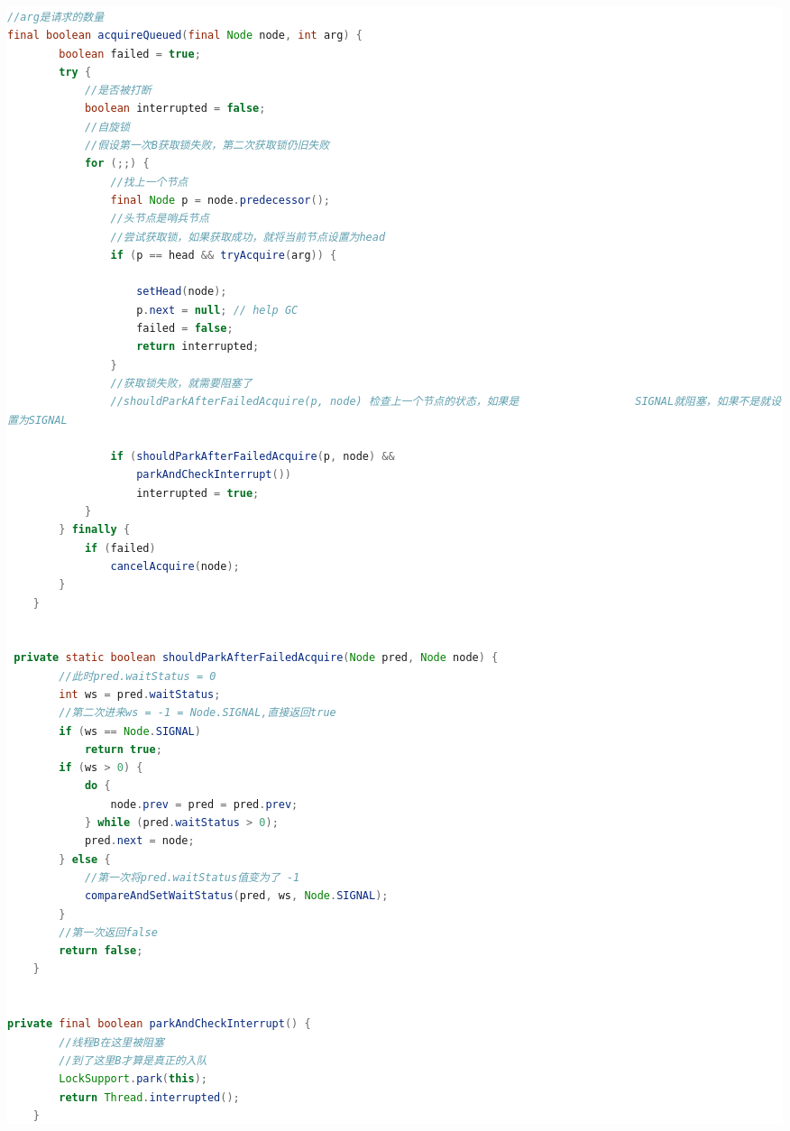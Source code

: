 ```java
//arg是请求的数量
final boolean acquireQueued(final Node node, int arg) {
        boolean failed = true;
        try {
            //是否被打断
            boolean interrupted = false;
            //自旋锁
            //假设第一次B获取锁失败，第二次获取锁仍旧失败
            for (;;) {
                //找上一个节点
                final Node p = node.predecessor();
                //头节点是哨兵节点
                //尝试获取锁，如果获取成功，就将当前节点设置为head
                if (p == head && tryAcquire(arg)) {
                    
                    setHead(node);
                    p.next = null; // help GC
                    failed = false;
                    return interrupted;
                }
                //获取锁失败，就需要阻塞了
                //shouldParkAfterFailedAcquire(p, node) 检查上一个节点的状态，如果是					SIGNAL就阻塞，如果不是就设置为SIGNAL
                
                if (shouldParkAfterFailedAcquire(p, node) &&
                    parkAndCheckInterrupt())
                    interrupted = true;
            }
        } finally {
            if (failed)
                cancelAcquire(node);
        }
    }


 private static boolean shouldParkAfterFailedAcquire(Node pred, Node node) {
     	//此时pred.waitStatus = 0
        int ws = pred.waitStatus;
     	//第二次进来ws = -1 = Node.SIGNAL,直接返回true
        if (ws == Node.SIGNAL)
            return true;
        if (ws > 0) {
            do {
                node.prev = pred = pred.prev;
            } while (pred.waitStatus > 0);
            pred.next = node;
        } else {
            //第一次将pred.waitStatus值变为了 -1 
            compareAndSetWaitStatus(pred, ws, Node.SIGNAL);
        }
     	//第一次返回false
        return false;
    }


private final boolean parkAndCheckInterrupt() {
    	//线程B在这里被阻塞
    	//到了这里B才算是真正的入队
        LockSupport.park(this);
        return Thread.interrupted();
    }
```
